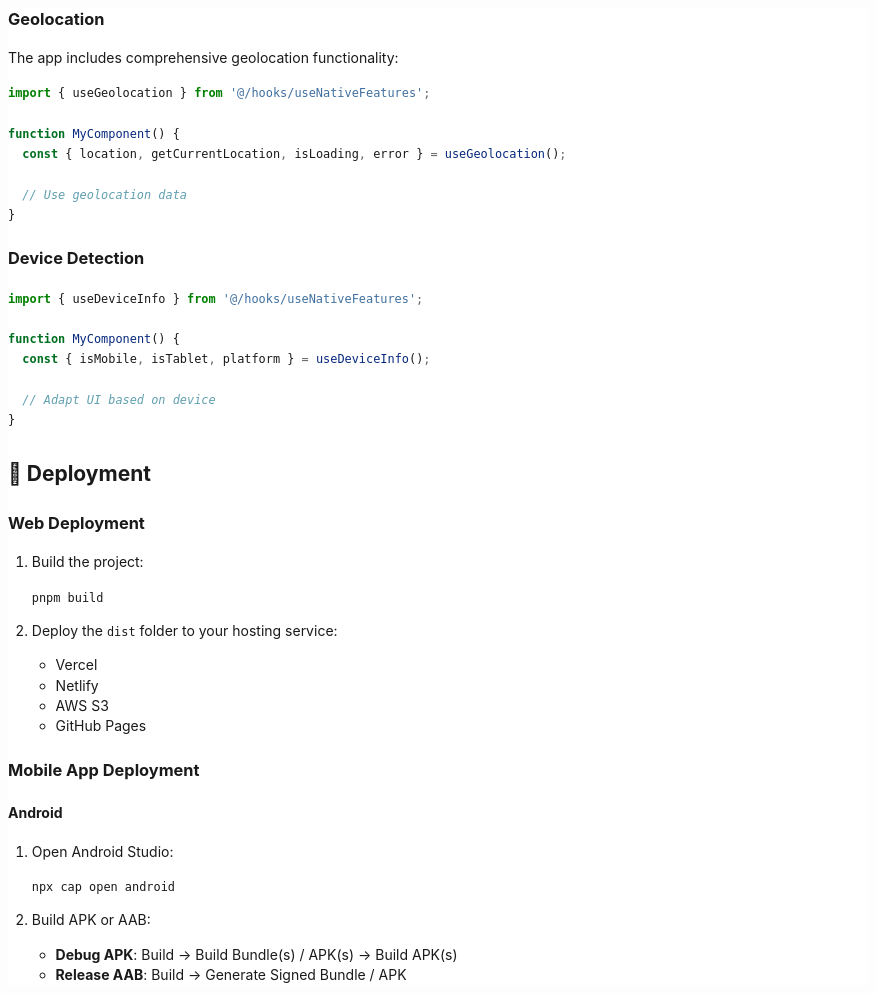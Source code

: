 ### Geolocation

The app includes comprehensive geolocation functionality:

```typescript
import { useGeolocation } from '@/hooks/useNativeFeatures';

function MyComponent() {
  const { location, getCurrentLocation, isLoading, error } = useGeolocation();
  
  // Use geolocation data
}
```

### Device Detection

```typescript
import { useDeviceInfo } from '@/hooks/useNativeFeatures';

function MyComponent() {
  const { isMobile, isTablet, platform } = useDeviceInfo();
  
  // Adapt UI based on device
}
```

## 🚀 Deployment

### Web Deployment

1. Build the project:
   ```bash
   pnpm build
   ```

2. Deploy the `dist` folder to your hosting service:
   - Vercel
   - Netlify
   - AWS S3
   - GitHub Pages

### Mobile App Deployment

#### Android

1. Open Android Studio:
   ```bash
   npx cap open android
   ```

2. Build APK or AAB:
   - **Debug APK**: Build → Build Bundle(s) / APK(s) → Build APK(s)
   - **Release AAB**: Build → Generate Signed Bundle / APK
